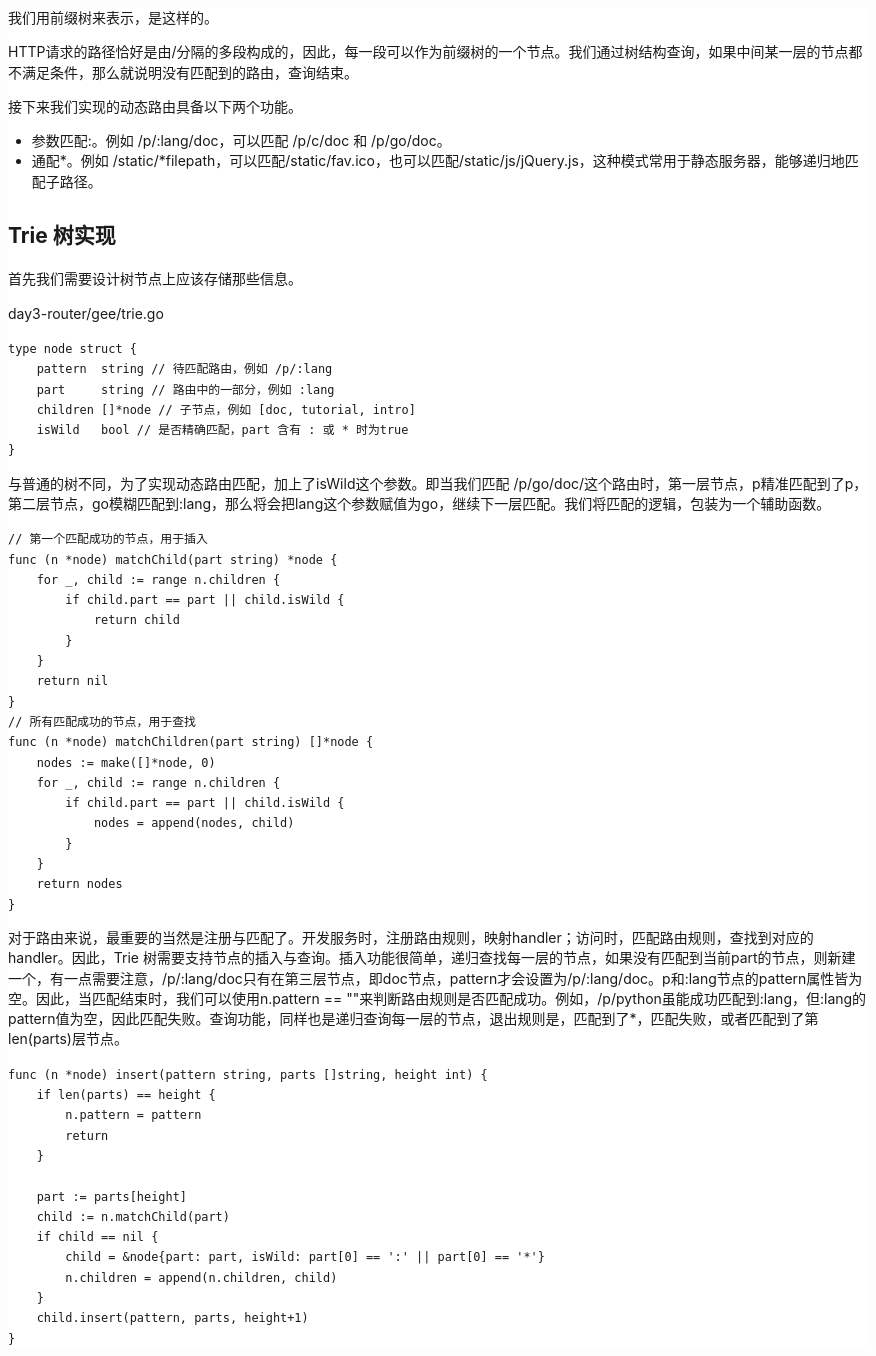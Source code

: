 我们用前缀树来表示，是这样的。

HTTP请求的路径恰好是由/分隔的多段构成的，因此，每一段可以作为前缀树的一个节点。我们通过树结构查询，如果中间某一层的节点都不满足条件，那么就说明没有匹配到的路由，查询结束。

接下来我们实现的动态路由具备以下两个功能。

- 参数匹配:。例如 /p/:lang/doc，可以匹配 /p/c/doc 和 /p/go/doc。
- 通配*。例如 /static/*filepath，可以匹配/static/fav.ico，也可以匹配/static/js/jQuery.js，这种模式常用于静态服务器，能够递归地匹配子路径。

## Trie 树实现
首先我们需要设计树节点上应该存储那些信息。

day3-router/gee/trie.go
```
type node struct {
	pattern  string // 待匹配路由，例如 /p/:lang
	part     string // 路由中的一部分，例如 :lang
	children []*node // 子节点，例如 [doc, tutorial, intro]
	isWild   bool // 是否精确匹配，part 含有 : 或 * 时为true
}
```

与普通的树不同，为了实现动态路由匹配，加上了isWild这个参数。即当我们匹配 /p/go/doc/这个路由时，第一层节点，p精准匹配到了p，第二层节点，go模糊匹配到:lang，那么将会把lang这个参数赋值为go，继续下一层匹配。我们将匹配的逻辑，包装为一个辅助函数。

```
// 第一个匹配成功的节点，用于插入
func (n *node) matchChild(part string) *node {
	for _, child := range n.children {
		if child.part == part || child.isWild {
			return child
		}
	}
	return nil
}
// 所有匹配成功的节点，用于查找
func (n *node) matchChildren(part string) []*node {
	nodes := make([]*node, 0)
	for _, child := range n.children {
		if child.part == part || child.isWild {
			nodes = append(nodes, child)
		}
	}
	return nodes
}
```

对于路由来说，最重要的当然是注册与匹配了。开发服务时，注册路由规则，映射handler；访问时，匹配路由规则，查找到对应的handler。因此，Trie 树需要支持节点的插入与查询。插入功能很简单，递归查找每一层的节点，如果没有匹配到当前part的节点，则新建一个，有一点需要注意，/p/:lang/doc只有在第三层节点，即doc节点，pattern才会设置为/p/:lang/doc。p和:lang节点的pattern属性皆为空。因此，当匹配结束时，我们可以使用n.pattern == ""来判断路由规则是否匹配成功。例如，/p/python虽能成功匹配到:lang，但:lang的pattern值为空，因此匹配失败。查询功能，同样也是递归查询每一层的节点，退出规则是，匹配到了*，匹配失败，或者匹配到了第len(parts)层节点。

```
func (n *node) insert(pattern string, parts []string, height int) {
	if len(parts) == height {
		n.pattern = pattern
		return
	}

	part := parts[height]
	child := n.matchChild(part)
	if child == nil {
		child = &node{part: part, isWild: part[0] == ':' || part[0] == '*'}
		n.children = append(n.children, child)
	}
	child.insert(pattern, parts, height+1)
}
```